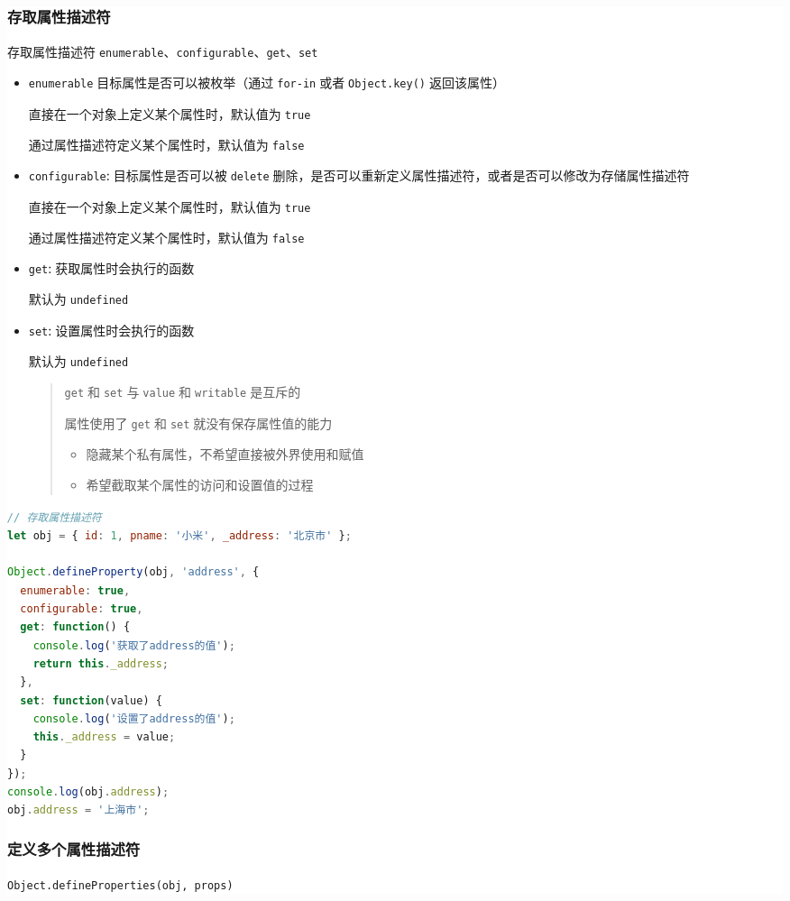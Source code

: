 

### 存取属性描述符

存取属性描述符 `enumerable`、`configurable`、`get`、`set`

- `enumerable` 目标属性是否可以被枚举（通过 `for-in` 或者 `Object.key()` 返回该属性）

  直接在一个对象上定义某个属性时，默认值为 `true`

  通过属性描述符定义某个属性时，默认值为 `false`

- `configurable`: 目标属性是否可以被 `delete` 删除，是否可以重新定义属性描述符，或者是否可以修改为存储属性描述符

  直接在一个对象上定义某个属性时，默认值为 `true`

  通过属性描述符定义某个属性时，默认值为 `false`

- `get`: 获取属性时会执行的函数

  默认为 `undefined`

- `set`: 设置属性时会执行的函数

  默认为 `undefined`

  > `get` 和 `set` 与 `value` 和 `writable` 是互斥的
  >
  > 属性使用了 `get` 和 `set` 就没有保存属性值的能力
  >
  > - 隐藏某个私有属性，不希望直接被外界使用和赋值
  >
  > - 希望截取某个属性的访问和设置值的过程

```javascript
// 存取属性描述符
let obj = { id: 1, pname: '小米', _address: '北京市' };

Object.defineProperty(obj, 'address', {
  enumerable: true,
  configurable: true,
  get: function() {
    console.log('获取了address的值');
    return this._address;
  },
  set: function(value) {
    console.log('设置了address的值');
    this._address = value;
  }
});
console.log(obj.address);
obj.address = '上海市';
```



### 定义多个属性描述符

`Object.defineProperties(obj, props)`
